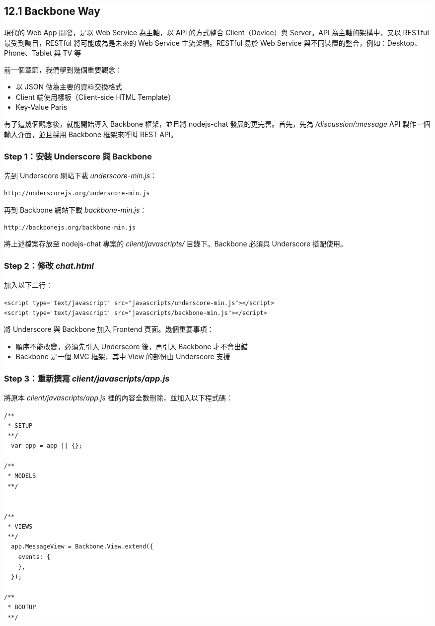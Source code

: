 ## 12.1 Backbone Way

現代的 Web App 開發，是以 Web Service 為主軸，以 API 的方式整合 Client（Device）與 Server。API 為主軸的架構中，又以 RESTful 最受到矚目，RESTful 將可能成為是未來的 Web Service 主流架構。RESTful 易於 Web Service 與不同裝置的整合，例如：Desktop、Phone、Tablet 與 TV 等

前一個章節，我們學到幾個重要觀念：

* 以 JSON 做為主要的資料交換格式
* Client 端使用樣板（Client-side HTML Template）
* Key-Value Paris

有了這幾個觀念後，就能開始導入 Backbone 框架，並且將 nodejs-chat 發展的更完善。首先，先為 */discussion/:message* API 製作一個輸入介面，並且採用 Backbone 框架來呼叫 REST API。

### Step 1：安裝 Underscore 與 Backbone

先到 Underscore 網站下載 *underscore-min.js*：

~~~~~~~~
http://underscorejs.org/underscore-min.js
~~~~~~~~

再到 Backbone 網站下載 *backbone-min.js*：

~~~~~~~~
http://backbonejs.org/backbone-min.js
~~~~~~~~

將上述檔案存放至 nodejs-chat 專案的 *client/javascripts/* 目錄下。Backbone 必須與 Underscore 搭配使用。

### Step 2：修改 *chat.html*

加入以下二行：

~~~~~~~~
<script type='text/javascript' src="javascripts/underscore-min.js"></script>
<script type='text/javascript' src="javascripts/backbone-min.js"></script>
~~~~~~~~

將 Underscore 與 Backbone 加入 Frontend 頁面。幾個重要事項：

* 順序不能改變，必須先引入 Underscore 後，再引入 Backbone 才不會出錯
* Backbone 是一個 MVC 框架，其中 View 的部份由 Underscore 支援

### Step 3：重新撰寫 *client/javascripts/app.js*

將原本 *client/javascripts/app.js* 裡的內容全數刪除，並加入以下程式碼：

~~~~~~~~
/**
 * SETUP
 **/
  var app = app || {};

/**
 * MODELS
 **/


/**
 * VIEWS
 **/
  app.MessageView = Backbone.View.extend({
    events: {
    },
  });

/**
 * BOOTUP
 **/
~~~~~~~~